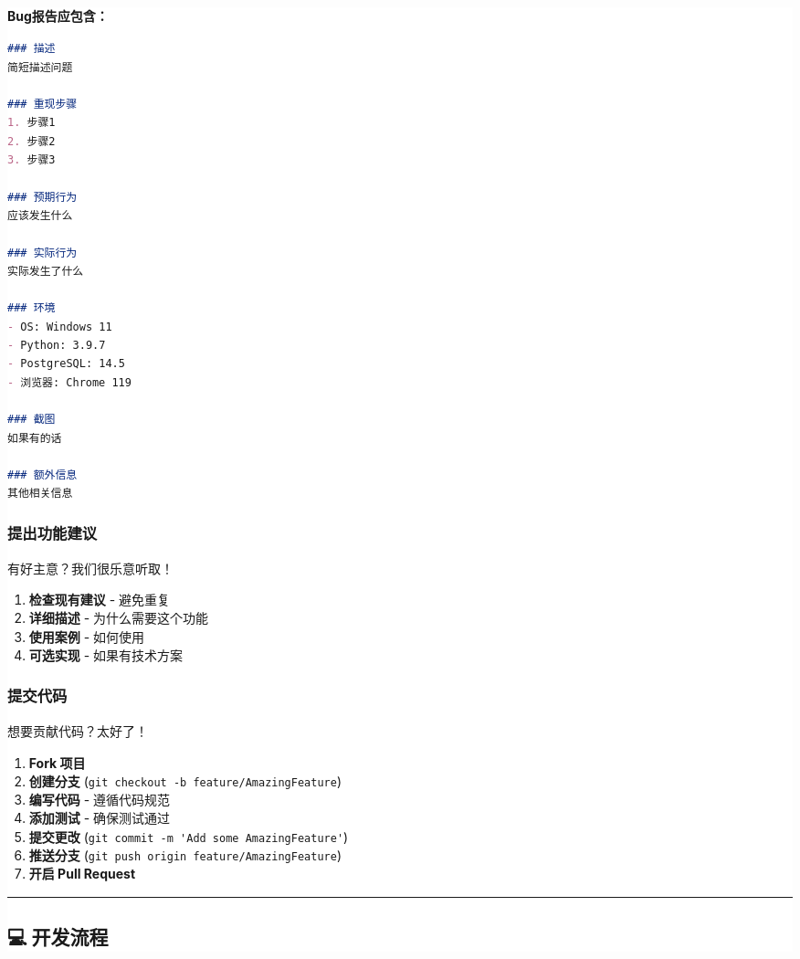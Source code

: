 **Bug报告应包含：**

```markdown
### 描述
简短描述问题

### 重现步骤
1. 步骤1
2. 步骤2
3. 步骤3

### 预期行为
应该发生什么

### 实际行为
实际发生了什么

### 环境
- OS: Windows 11
- Python: 3.9.7
- PostgreSQL: 14.5
- 浏览器: Chrome 119

### 截图
如果有的话

### 额外信息
其他相关信息
```

### 提出功能建议

有好主意？我们很乐意听取！

1. **检查现有建议** - 避免重复
2. **详细描述** - 为什么需要这个功能
3. **使用案例** - 如何使用
4. **可选实现** - 如果有技术方案

### 提交代码

想要贡献代码？太好了！

1. **Fork 项目**
2. **创建分支** (`git checkout -b feature/AmazingFeature`)
3. **编写代码** - 遵循代码规范
4. **添加测试** - 确保测试通过
5. **提交更改** (`git commit -m 'Add some AmazingFeature'`)
6. **推送分支** (`git push origin feature/AmazingFeature`)
7. **开启 Pull Request**

---

## 💻 开发流程
